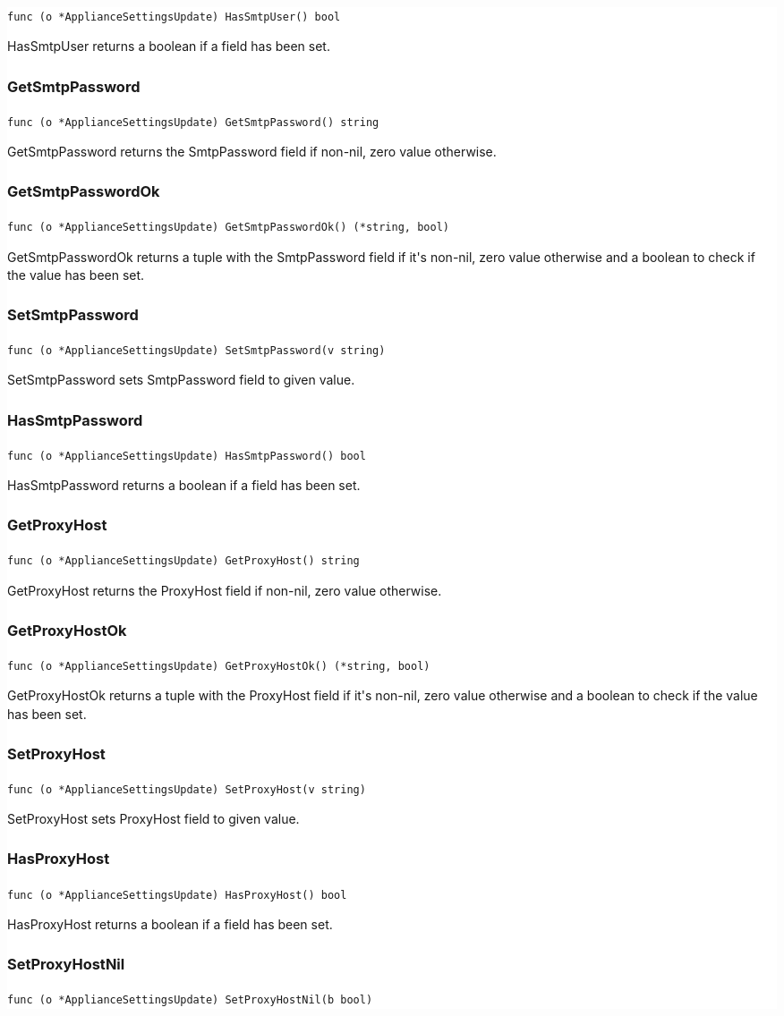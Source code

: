 `func (o *ApplianceSettingsUpdate) HasSmtpUser() bool`

HasSmtpUser returns a boolean if a field has been set.

### GetSmtpPassword

`func (o *ApplianceSettingsUpdate) GetSmtpPassword() string`

GetSmtpPassword returns the SmtpPassword field if non-nil, zero value otherwise.

### GetSmtpPasswordOk

`func (o *ApplianceSettingsUpdate) GetSmtpPasswordOk() (*string, bool)`

GetSmtpPasswordOk returns a tuple with the SmtpPassword field if it's non-nil, zero value otherwise
and a boolean to check if the value has been set.

### SetSmtpPassword

`func (o *ApplianceSettingsUpdate) SetSmtpPassword(v string)`

SetSmtpPassword sets SmtpPassword field to given value.

### HasSmtpPassword

`func (o *ApplianceSettingsUpdate) HasSmtpPassword() bool`

HasSmtpPassword returns a boolean if a field has been set.

### GetProxyHost

`func (o *ApplianceSettingsUpdate) GetProxyHost() string`

GetProxyHost returns the ProxyHost field if non-nil, zero value otherwise.

### GetProxyHostOk

`func (o *ApplianceSettingsUpdate) GetProxyHostOk() (*string, bool)`

GetProxyHostOk returns a tuple with the ProxyHost field if it's non-nil, zero value otherwise
and a boolean to check if the value has been set.

### SetProxyHost

`func (o *ApplianceSettingsUpdate) SetProxyHost(v string)`

SetProxyHost sets ProxyHost field to given value.

### HasProxyHost

`func (o *ApplianceSettingsUpdate) HasProxyHost() bool`

HasProxyHost returns a boolean if a field has been set.

### SetProxyHostNil

`func (o *ApplianceSettingsUpdate) SetProxyHostNil(b bool)`
